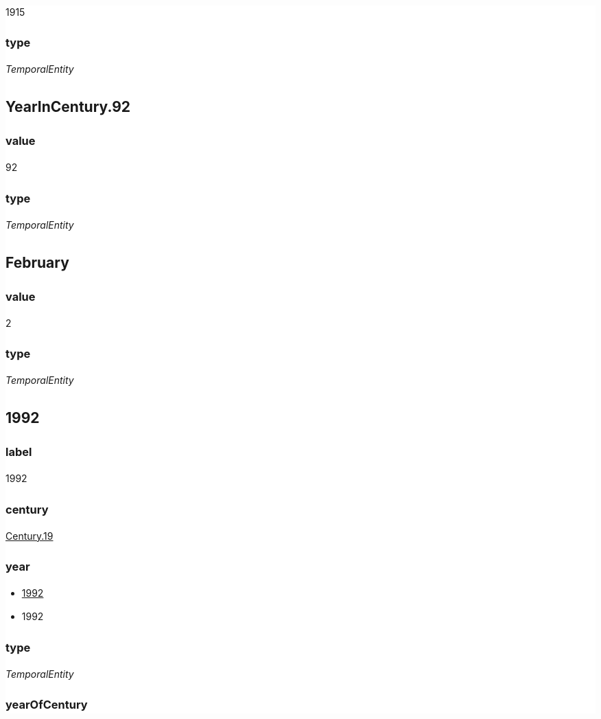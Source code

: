 
1915

### type


*TemporalEntity*

## YearInCentury.92

### value


92

### type


*TemporalEntity*

## February

### value


2

### type


*TemporalEntity*

## 1992

### label


1992

### century


[Century.19](#Century.19)

### year

 - [1992](#1992)

 - 1992

### type


*TemporalEntity*

### yearOfCentury
